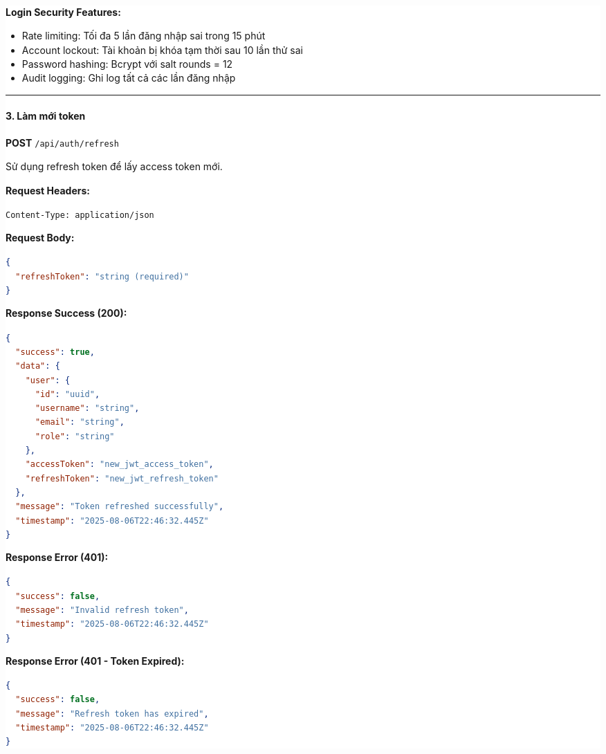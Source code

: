 **Login Security Features:**
- Rate limiting: Tối đa 5 lần đăng nhập sai trong 15 phút
- Account lockout: Tài khoản bị khóa tạm thời sau 10 lần thử sai
- Password hashing: Bcrypt với salt rounds = 12
- Audit logging: Ghi log tất cả các lần đăng nhập

---

#### 3. Làm mới token
**POST** `/api/auth/refresh`

Sử dụng refresh token để lấy access token mới.

**Request Headers:**
```
Content-Type: application/json
```

**Request Body:**
```json
{
  "refreshToken": "string (required)"
}
```

**Response Success (200):**
```json
{
  "success": true,
  "data": {
    "user": {
      "id": "uuid",
      "username": "string",
      "email": "string",
      "role": "string"
    },
    "accessToken": "new_jwt_access_token",
    "refreshToken": "new_jwt_refresh_token"
  },
  "message": "Token refreshed successfully",
  "timestamp": "2025-08-06T22:46:32.445Z"
}
```

**Response Error (401):**
```json
{
  "success": false,
  "message": "Invalid refresh token",
  "timestamp": "2025-08-06T22:46:32.445Z"
}
```

**Response Error (401 - Token Expired):**
```json
{
  "success": false,
  "message": "Refresh token has expired",
  "timestamp": "2025-08-06T22:46:32.445Z"
}
```
